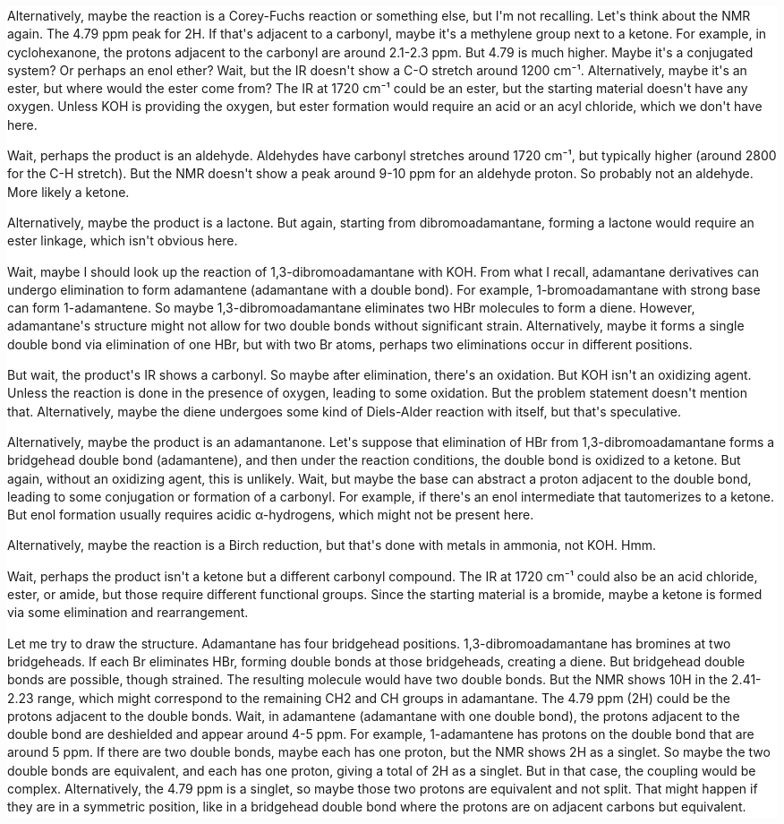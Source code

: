 Alternatively, maybe the reaction is a Corey-Fuchs reaction or something else, but I'm not recalling. Let's think about the NMR again. The 4.79 ppm peak for 2H. If that's adjacent to a carbonyl, maybe it's a methylene group next to a ketone. For example, in cyclohexanone, the protons adjacent to the carbonyl are around 2.1-2.3 ppm. But 4.79 is much higher. Maybe it's a conjugated system? Or perhaps an enol ether? Wait, but the IR doesn't show a C-O stretch around 1200 cm⁻¹. Alternatively, maybe it's an ester, but where would the ester come from? The IR at 1720 cm⁻¹ could be an ester, but the starting material doesn't have any oxygen. Unless KOH is providing the oxygen, but ester formation would require an acid or an acyl chloride, which we don't have here.

Wait, perhaps the product is an aldehyde. Aldehydes have carbonyl stretches around 1720 cm⁻¹, but typically higher (around 2800 for the C-H stretch). But the NMR doesn't show a peak around 9-10 ppm for an aldehyde proton. So probably not an aldehyde. More likely a ketone.

Alternatively, maybe the product is a lactone. But again, starting from dibromoadamantane, forming a lactone would require an ester linkage, which isn't obvious here.

Wait, maybe I should look up the reaction of 1,3-dibromoadamantane with KOH. From what I recall, adamantane derivatives can undergo elimination to form adamantene (adamantane with a double bond). For example, 1-bromoadamantane with strong base can form 1-adamantene. So maybe 1,3-dibromoadamantane eliminates two HBr molecules to form a diene. However, adamantane's structure might not allow for two double bonds without significant strain. Alternatively, maybe it forms a single double bond via elimination of one HBr, but with two Br atoms, perhaps two eliminations occur in different positions.

But wait, the product's IR shows a carbonyl. So maybe after elimination, there's an oxidation. But KOH isn't an oxidizing agent. Unless the reaction is done in the presence of oxygen, leading to some oxidation. But the problem statement doesn't mention that. Alternatively, maybe the diene undergoes some kind of Diels-Alder reaction with itself, but that's speculative.

Alternatively, maybe the product is an adamantanone. Let's suppose that elimination of HBr from 1,3-dibromoadamantane forms a bridgehead double bond (adamantene), and then under the reaction conditions, the double bond is oxidized to a ketone. But again, without an oxidizing agent, this is unlikely. Wait, but maybe the base can abstract a proton adjacent to the double bond, leading to some conjugation or formation of a carbonyl. For example, if there's an enol intermediate that tautomerizes to a ketone. But enol formation usually requires acidic α-hydrogens, which might not be present here.

Alternatively, maybe the reaction is a Birch reduction, but that's done with metals in ammonia, not KOH. Hmm.

Wait, perhaps the product isn't a ketone but a different carbonyl compound. The IR at 1720 cm⁻¹ could also be an acid chloride, ester, or amide, but those require different functional groups. Since the starting material is a bromide, maybe a ketone is formed via some elimination and rearrangement.

Let me try to draw the structure. Adamantane has four bridgehead positions. 1,3-dibromoadamantane has bromines at two bridgeheads. If each Br eliminates HBr, forming double bonds at those bridgeheads, creating a diene. But bridgehead double bonds are possible, though strained. The resulting molecule would have two double bonds. But the NMR shows 10H in the 2.41-2.23 range, which might correspond to the remaining CH2 and CH groups in adamantane. The 4.79 ppm (2H) could be the protons adjacent to the double bonds. Wait, in adamantene (adamantane with one double bond), the protons adjacent to the double bond are deshielded and appear around 4-5 ppm. For example, 1-adamantene has protons on the double bond that are around 5 ppm. If there are two double bonds, maybe each has one proton, but the NMR shows 2H as a singlet. So maybe the two double bonds are equivalent, and each has one proton, giving a total of 2H as a singlet. But in that case, the coupling would be complex. Alternatively, the 4.79 ppm is a singlet, so maybe those two protons are equivalent and not split. That might happen if they are in a symmetric position, like in a bridgehead double bond where the protons are on adjacent carbons but equivalent.
